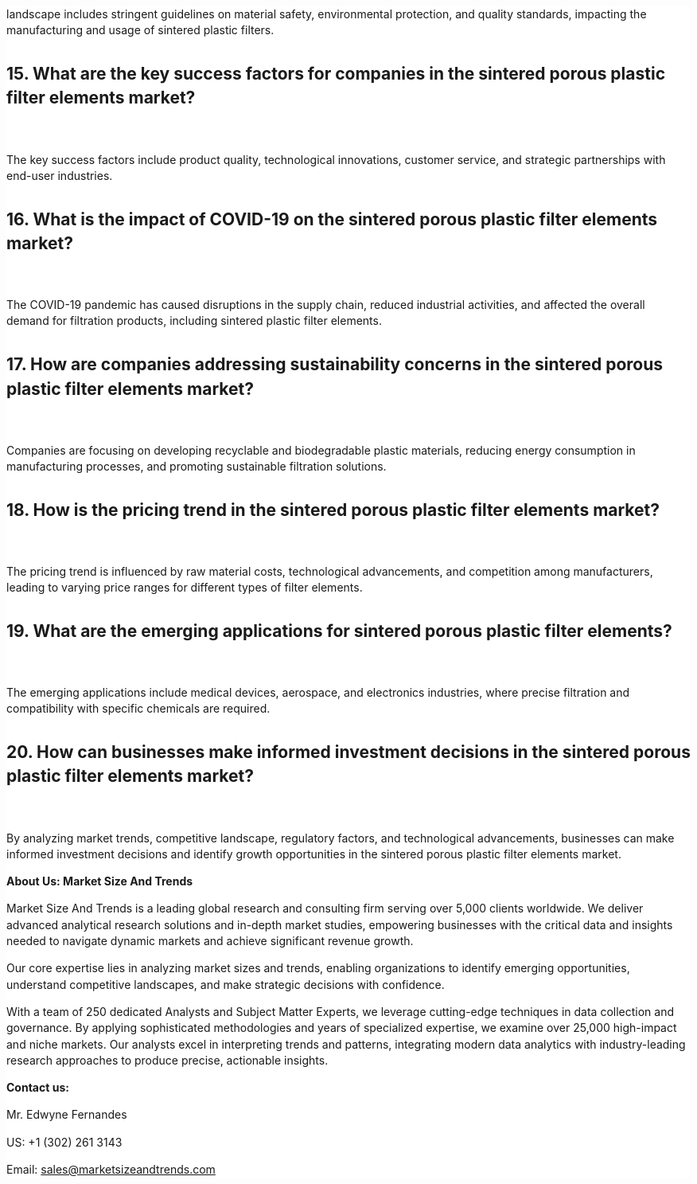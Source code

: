 landscape includes stringent guidelines on material safety, environmental protection, and quality standards, impacting the manufacturing and usage of sintered plastic filters.</p><h2>15. What are the key success factors for companies in the sintered porous plastic filter elements market?</h2><p>&nbsp;</p><p>The key success factors include product quality, technological innovations, customer service, and strategic partnerships with end-user industries.</p><h2>16. What is the impact of COVID-19 on the sintered porous plastic filter elements market?</h2><p>&nbsp;</p><p>The COVID-19 pandemic has caused disruptions in the supply chain, reduced industrial activities, and affected the overall demand for filtration products, including sintered plastic filter elements.</p><h2>17. How are companies addressing sustainability concerns in the sintered porous plastic filter elements market?</h2><p>&nbsp;</p><p>Companies are focusing on developing recyclable and biodegradable plastic materials, reducing energy consumption in manufacturing processes, and promoting sustainable filtration solutions.</p><h2>18. How is the pricing trend in the sintered porous plastic filter elements market?</h2><p>&nbsp;</p><p>The pricing trend is influenced by raw material costs, technological advancements, and competition among manufacturers, leading to varying price ranges for different types of filter elements.</p><h2>19. What are the emerging applications for sintered porous plastic filter elements?</h2><p>&nbsp;</p><p>The emerging applications include medical devices, aerospace, and electronics industries, where precise filtration and compatibility with specific chemicals are required.</p><h2>20. How can businesses make informed investment decisions in the sintered porous plastic filter elements market?</h2><p>&nbsp;</p><p>By analyzing market trends, competitive landscape, regulatory factors, and technological advancements, businesses can make informed investment decisions and identify growth opportunities in the sintered porous plastic filter elements market.</p></body></html></p><p><strong>About Us:&nbsp;Market Size And Trends</strong></p><p>Market Size And Trends&nbsp;is a leading global research and consulting firm serving over 5,000 clients worldwide. We deliver advanced analytical research solutions and in-depth market studies, empowering businesses with the critical data and insights needed to navigate dynamic markets and achieve significant revenue growth.</p><p>Our core expertise lies in analyzing market sizes and trends, enabling organizations to identify emerging opportunities, understand competitive landscapes, and make strategic decisions with confidence.</p><p>With a team of 250 dedicated Analysts and Subject Matter Experts, we leverage cutting-edge techniques in data collection and governance. By applying sophisticated methodologies and years of specialized expertise, we examine over 25,000 high-impact and niche markets. Our analysts excel in interpreting trends and patterns, integrating modern data analytics with industry-leading research approaches to produce precise, actionable insights.</p><p><strong>Contact us:</strong></p><p>Mr. Edwyne Fernandes</p><p>US: +1 (302) 261 3143</p><p>Email: <a href="mailto:sales@marketsizeandtrends.com">sales@marketsizeandtrends.com</a>&nbsp;</p>
